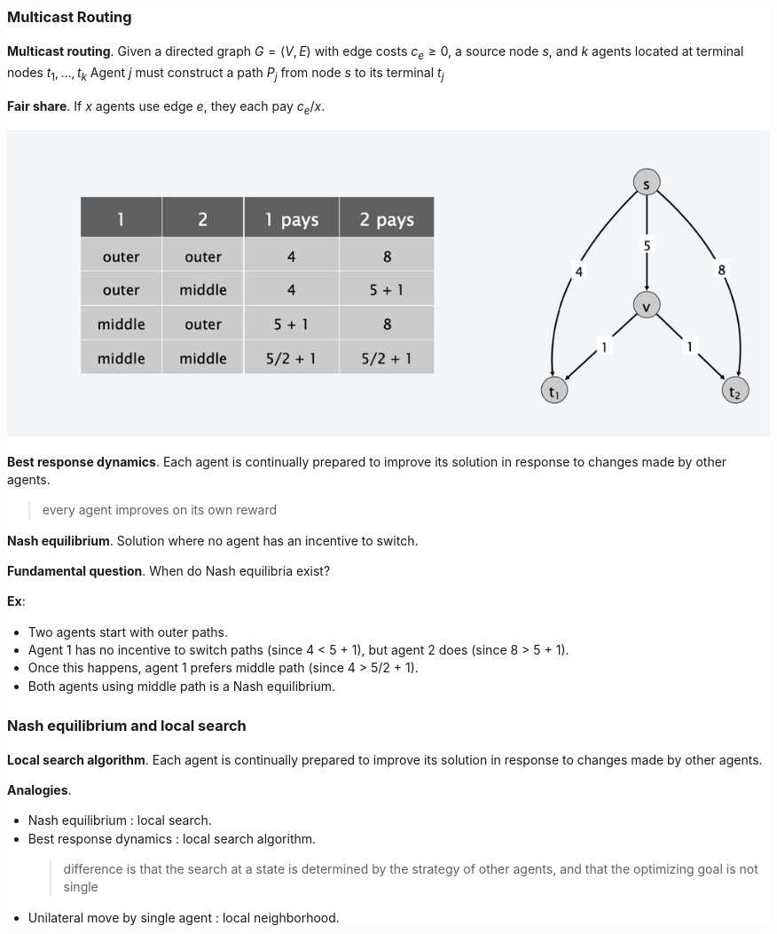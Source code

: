 ### Multicast Routing

**Multicast routing**. Given a directed graph $G=(V, E)$ with edge costs $c_{e} \geq 0,$ a source node $s,$ and $k$ agents located at terminal nodes $t_{1}, \ldots, t_{k}$
Agent $j$ must construct a path $P_{j}$ from node $s$ to its terminal $t_{j}$


**Fair share**. If $x$ agents use edge $e,$ they each pay $c_{e} / x .$

![](./img/11-30-13-36-07.png)


**Best response dynamics**. Each agent is continually prepared to improve its solution in response to changes made by other agents.
> every agent improves on its own reward


**Nash equilibrium**. Solution where no agent has an incentive to switch. 

**Fundamental question**. When do Nash equilibria exist?

**Ex**:
- Two agents start with outer paths. 
- Agent 1 has no incentive to switch paths (since 4 < 5 + 1), but agent 2 does (since 8 > 5 + 1). 
- Once this happens, agent 1 prefers middle path (since 4 > 5/2 + 1).
- Both agents using middle path is a Nash equilibrium.


### Nash equilibrium and local search

**Local search algorithm**. Each agent is continually prepared to improve its solution in response to changes made by other agents.

**Analogies**.
- Nash equilibrium : local search.
- Best response dynamics : local search algorithm.
  > difference is that the search at a state is determined by the strategy of other agents, and that the optimizing goal is not single 
- Unilateral move by single agent : local neighborhood.
